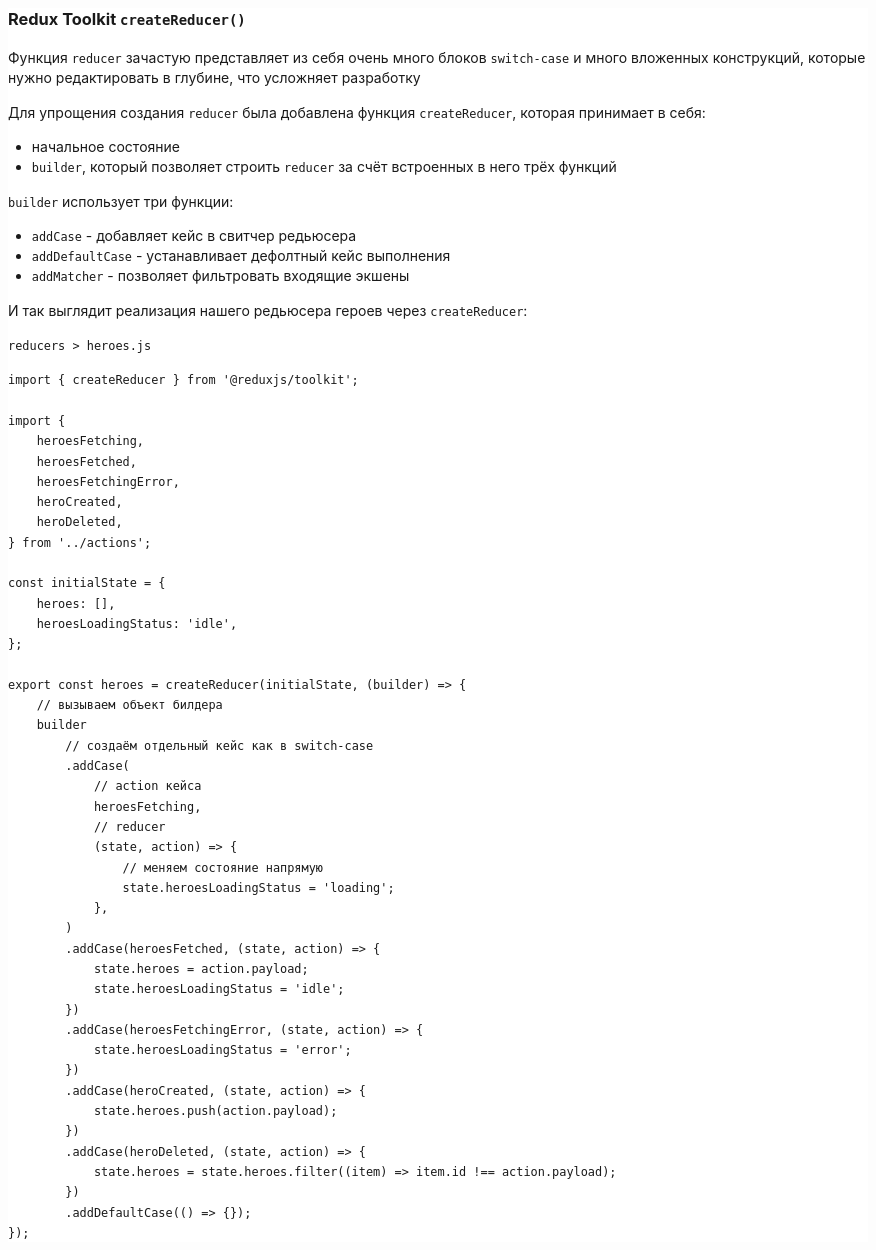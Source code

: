 ### Redux Toolkit `createReducer()`

Функция `reducer` зачастую представляет из себя очень много блоков `switch-case` и много вложенных конструкций, которые нужно редактировать в глубине, что усложняет разработку

Для упрощения создания `reducer` была добавлена функция `createReducer`, которая принимает в себя:

- начальное состояние
- `builder`, который позволяет строить `reducer` за счёт встроенных в него трёх функций

`builder` использует три функции:

- `addCase` - добавляет кейс в свитчер редьюсера
- `addDefaultCase` - устанавливает дефолтный кейс выполнения
- `addMatcher` - позволяет фильтровать входящие экшены

И так выглядит реализация нашего редьюсера героев через `createReducer`:

`reducers > heroes.js`

```JS
import { createReducer } from '@reduxjs/toolkit';

import {
	heroesFetching,
	heroesFetched,
	heroesFetchingError,
	heroCreated,
	heroDeleted,
} from '../actions';

const initialState = {
	heroes: [],
	heroesLoadingStatus: 'idle',
};

export const heroes = createReducer(initialState, (builder) => {
	// вызываем объект билдера
	builder
		// создаём отдельный кейс как в switch-case
		.addCase(
			// action кейса
			heroesFetching,
			// reducer
			(state, action) => {
				// меняем состояние напрямую
				state.heroesLoadingStatus = 'loading';
			},
		)
		.addCase(heroesFetched, (state, action) => {
			state.heroes = action.payload;
			state.heroesLoadingStatus = 'idle';
		})
		.addCase(heroesFetchingError, (state, action) => {
			state.heroesLoadingStatus = 'error';
		})
		.addCase(heroCreated, (state, action) => {
			state.heroes.push(action.payload);
		})
		.addCase(heroDeleted, (state, action) => {
			state.heroes = state.heroes.filter((item) => item.id !== action.payload);
		})
		.addDefaultCase(() => {});
});
```
